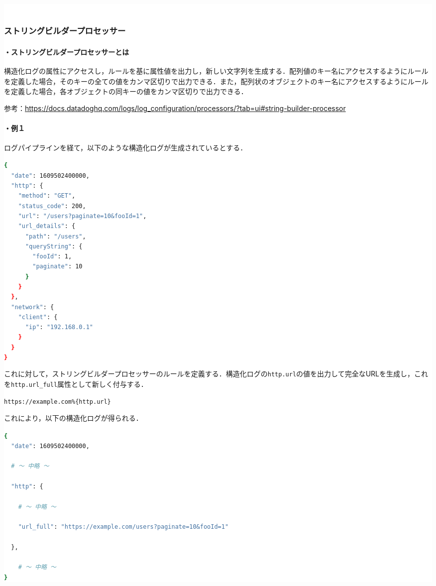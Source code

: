 <br>

### ストリングビルダープロセッサー

#### ・ストリングビルダープロセッサーとは

構造化ログの属性にアクセスし，ルールを基に属性値を出力し，新しい文字列を生成する．配列値のキー名にアクセスするようにルールを定義した場合，そのキーの全ての値をカンマ区切りで出力できる．また，配列状のオブジェクトのキー名にアクセスするようにルールを定義した場合，各オブジェクトの同キーの値をカンマ区切りで出力できる．

参考：https://docs.datadoghq.com/logs/log_configuration/processors/?tab=ui#string-builder-processor

#### ・例１

ログパイプラインを経て，以下のような構造化ログが生成されているとする．

```bash
{
  "date": 1609502400000,
  "http": {
    "method": "GET",
    "status_code": 200,
    "url": "/users?paginate=10&fooId=1",
    "url_details": {
      "path": "/users",
      "queryString": {
        "fooId": 1,
        "paginate": 10
      }
    }
  },
  "network": {
    "client": {
      "ip": "192.168.0.1"
    }
  }
}
```

これに対して，ストリングビルダープロセッサーのルールを定義する．構造化ログの```http.url```の値を出力して完全なURLを生成し，これを```http.url_full```属性として新しく付与する．

```
https://example.com%{http.url}
```

これにより，以下の構造化ログが得られる．

```bash
{
  "date": 1609502400000,
  
  # ～ 中略 ～
  
  "http": {
  
    # ～ 中略 ～
    
    "url_full": "https://example.com/users?paginate=10&fooId=1"
    
  },
  
    # ～ 中略 ～
}
```
